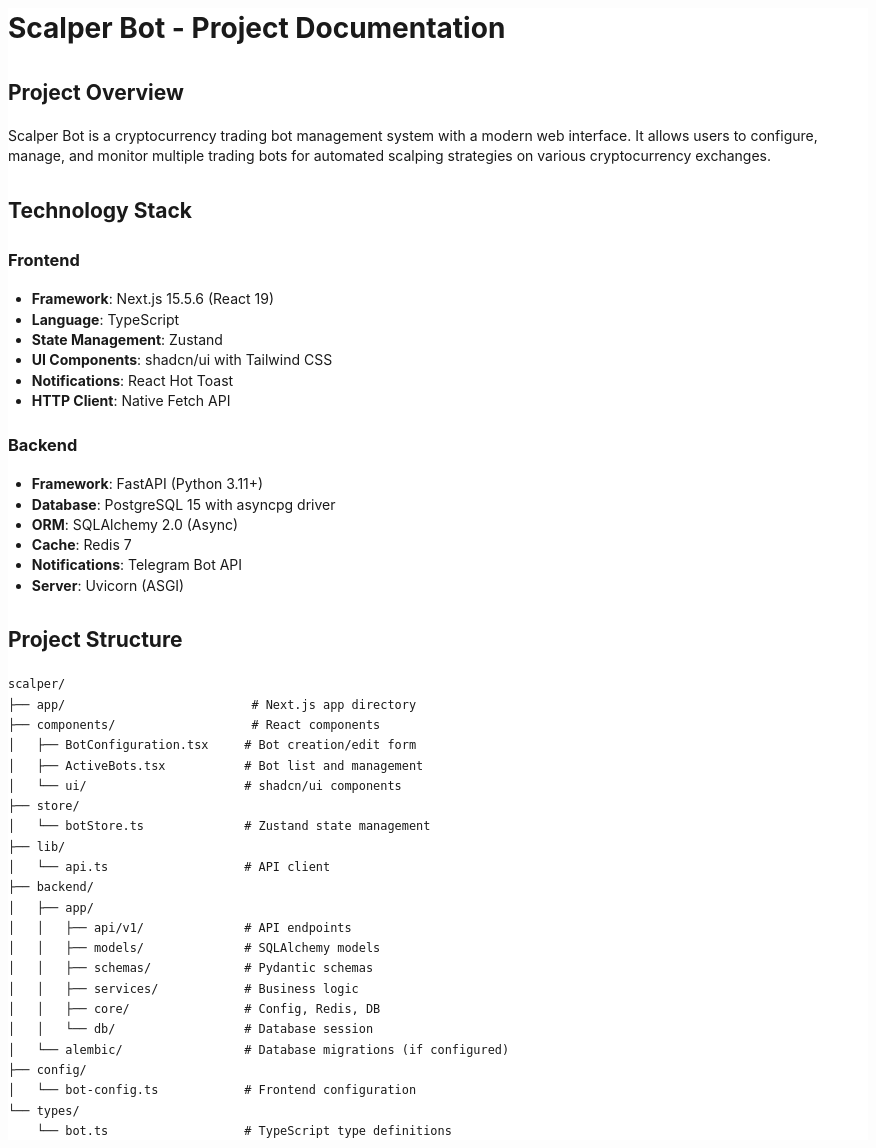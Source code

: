 # Scalper Bot - Project Documentation

## Project Overview

Scalper Bot is a cryptocurrency trading bot management system with a modern web interface. It allows users to configure, manage, and monitor multiple trading bots for automated scalping strategies on various cryptocurrency exchanges.

## Technology Stack

### Frontend
- **Framework**: Next.js 15.5.6 (React 19)
- **Language**: TypeScript
- **State Management**: Zustand
- **UI Components**: shadcn/ui with Tailwind CSS
- **Notifications**: React Hot Toast
- **HTTP Client**: Native Fetch API

### Backend
- **Framework**: FastAPI (Python 3.11+)
- **Database**: PostgreSQL 15 with asyncpg driver
- **ORM**: SQLAlchemy 2.0 (Async)
- **Cache**: Redis 7
- **Notifications**: Telegram Bot API
- **Server**: Uvicorn (ASGI)

## Project Structure

```
scalper/
├── app/                          # Next.js app directory
├── components/                   # React components
│   ├── BotConfiguration.tsx     # Bot creation/edit form
│   ├── ActiveBots.tsx           # Bot list and management
│   └── ui/                      # shadcn/ui components
├── store/
│   └── botStore.ts              # Zustand state management
├── lib/
│   └── api.ts                   # API client
├── backend/
│   ├── app/
│   │   ├── api/v1/              # API endpoints
│   │   ├── models/              # SQLAlchemy models
│   │   ├── schemas/             # Pydantic schemas
│   │   ├── services/            # Business logic
│   │   ├── core/                # Config, Redis, DB
│   │   └── db/                  # Database session
│   └── alembic/                 # Database migrations (if configured)
├── config/
│   └── bot-config.ts            # Frontend configuration
└── types/
    └── bot.ts                   # TypeScript type definitions
```
